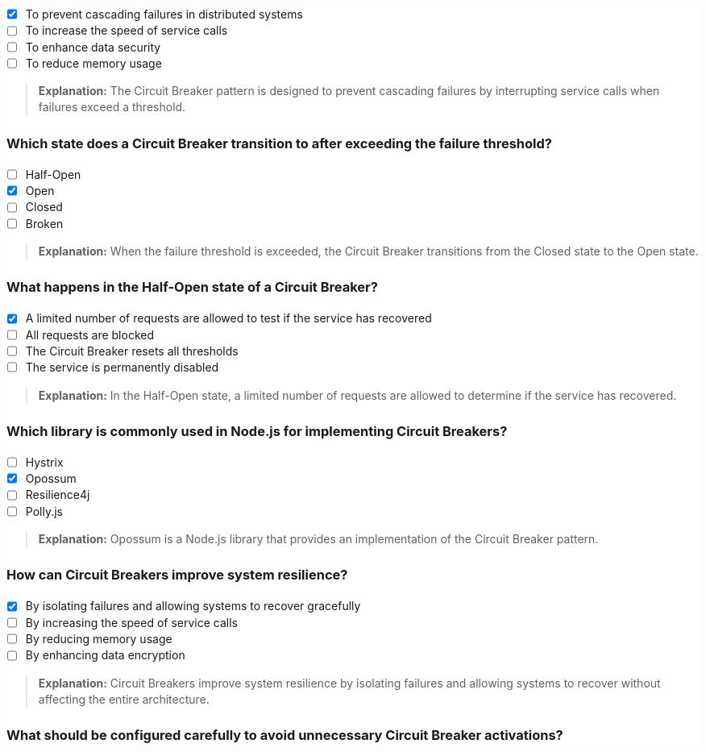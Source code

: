 - [x] To prevent cascading failures in distributed systems
- [ ] To increase the speed of service calls
- [ ] To enhance data security
- [ ] To reduce memory usage

> **Explanation:** The Circuit Breaker pattern is designed to prevent cascading failures by interrupting service calls when failures exceed a threshold.

### Which state does a Circuit Breaker transition to after exceeding the failure threshold?

- [ ] Half-Open
- [x] Open
- [ ] Closed
- [ ] Broken

> **Explanation:** When the failure threshold is exceeded, the Circuit Breaker transitions from the Closed state to the Open state.

### What happens in the Half-Open state of a Circuit Breaker?

- [x] A limited number of requests are allowed to test if the service has recovered
- [ ] All requests are blocked
- [ ] The Circuit Breaker resets all thresholds
- [ ] The service is permanently disabled

> **Explanation:** In the Half-Open state, a limited number of requests are allowed to determine if the service has recovered.

### Which library is commonly used in Node.js for implementing Circuit Breakers?

- [ ] Hystrix
- [x] Opossum
- [ ] Resilience4j
- [ ] Polly.js

> **Explanation:** Opossum is a Node.js library that provides an implementation of the Circuit Breaker pattern.

### How can Circuit Breakers improve system resilience?

- [x] By isolating failures and allowing systems to recover gracefully
- [ ] By increasing the speed of service calls
- [ ] By reducing memory usage
- [ ] By enhancing data encryption

> **Explanation:** Circuit Breakers improve system resilience by isolating failures and allowing systems to recover without affecting the entire architecture.

### What should be configured carefully to avoid unnecessary Circuit Breaker activations?
